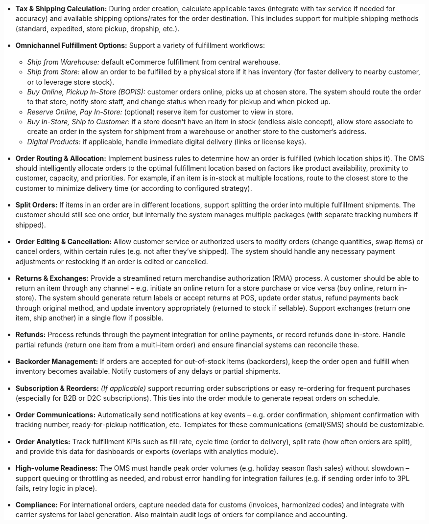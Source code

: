* **Tax & Shipping Calculation:** During order creation, calculate applicable taxes (integrate with tax service if needed for accuracy) and available shipping options/rates for the order destination. This includes support for multiple shipping methods (standard, expedited, store pickup, dropship, etc.).
* **Omnichannel Fulfillment Options:** Support a variety of fulfillment workflows:

  * *Ship from Warehouse:* default eCommerce fulfillment from central warehouse.
  * *Ship from Store:* allow an order to be fulfilled by a physical store if it has inventory (for faster delivery to nearby customer, or to leverage store stock).
  * *Buy Online, Pickup In-Store (BOPIS):* customer orders online, picks up at chosen store. The system should route the order to that store, notify store staff, and change status when ready for pickup and when picked up.
  * *Reserve Online, Pay In-Store:* (optional) reserve item for customer to view in store.
  * *Buy In-Store, Ship to Customer:* if a store doesn’t have an item in stock (endless aisle concept), allow store associate to create an order in the system for shipment from a warehouse or another store to the customer’s address.
  * *Digital Products:* if applicable, handle immediate digital delivery (links or license keys).
* **Order Routing & Allocation:** Implement business rules to determine how an order is fulfilled (which location ships it). The OMS should intelligently allocate orders to the optimal fulfillment location based on factors like product availability, proximity to customer, capacity, and priorities. For example, if an item is in-stock at multiple locations, route to the closest store to the customer to minimize delivery time (or according to configured strategy).
* **Split Orders:** If items in an order are in different locations, support splitting the order into multiple fulfillment shipments. The customer should still see one order, but internally the system manages multiple packages (with separate tracking numbers if shipped).
* **Order Editing & Cancellation:** Allow customer service or authorized users to modify orders (change quantities, swap items) or cancel orders, within certain rules (e.g. not after they’ve shipped). The system should handle any necessary payment adjustments or restocking if an order is edited or cancelled.
* **Returns & Exchanges:** Provide a streamlined return merchandise authorization (RMA) process. A customer should be able to return an item through any channel – e.g. initiate an online return for a store purchase or vice versa (buy online, return in-store). The system should generate return labels or accept returns at POS, update order status, refund payments back through original method, and update inventory appropriately (returned to stock if sellable). Support exchanges (return one item, ship another) in a single flow if possible.
* **Refunds:** Process refunds through the payment integration for online payments, or record refunds done in-store. Handle partial refunds (return one item from a multi-item order) and ensure financial systems can reconcile these.
* **Backorder Management:** If orders are accepted for out-of-stock items (backorders), keep the order open and fulfill when inventory becomes available. Notify customers of any delays or partial shipments.
* **Subscription & Reorders:** *(If applicable)* support recurring order subscriptions or easy re-ordering for frequent purchases (especially for B2B or D2C subscriptions). This ties into the order module to generate repeat orders on schedule.
* **Order Communications:** Automatically send notifications at key events – e.g. order confirmation, shipment confirmation with tracking number, ready-for-pickup notification, etc. Templates for these communications (email/SMS) should be customizable.
* **Order Analytics:** Track fulfillment KPIs such as fill rate, cycle time (order to delivery), split rate (how often orders are split), and provide this data for dashboards or exports (overlaps with analytics module).
* **High-volume Readiness:** The OMS must handle peak order volumes (e.g. holiday season flash sales) without slowdown – support queuing or throttling as needed, and robust error handling for integration failures (e.g. if sending order info to 3PL fails, retry logic in place).
* **Compliance:** For international orders, capture needed data for customs (invoices, harmonized codes) and integrate with carrier systems for label generation. Also maintain audit logs of orders for compliance and accounting.

